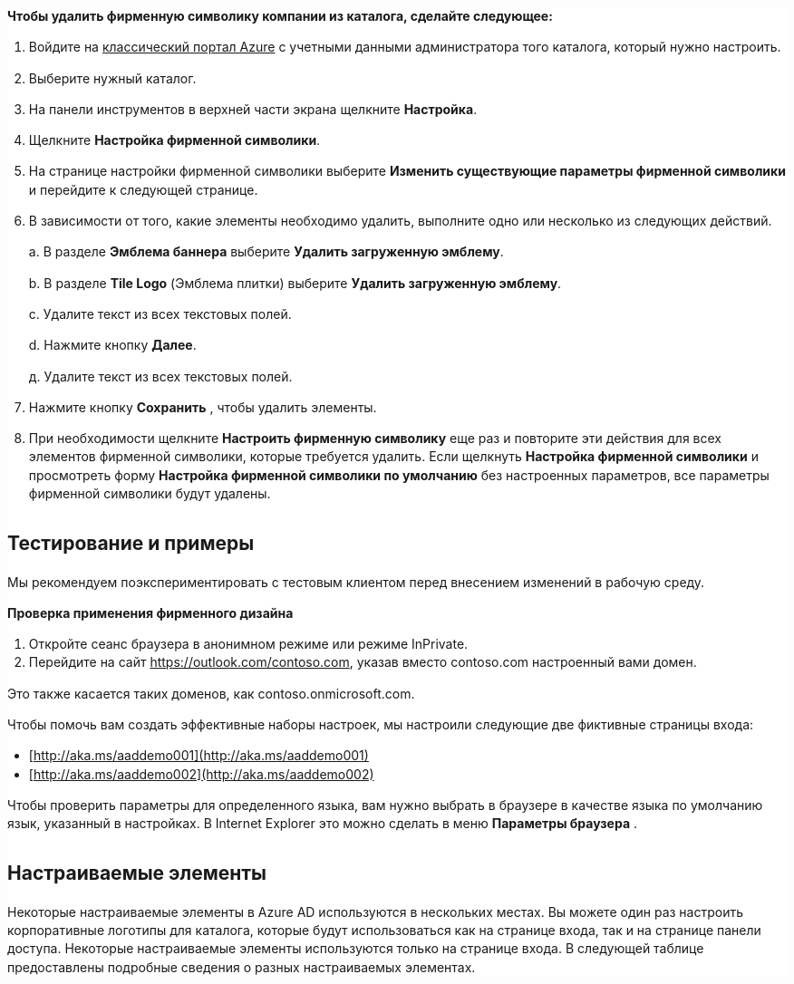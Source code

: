 **Чтобы удалить фирменную символику компании из каталога, сделайте следующее:**

1. Войдите на [классический портал Azure](https://manage.windowsazure.com) с учетными данными администратора того каталога, который нужно настроить.
2. Выберите нужный каталог.
3. На панели инструментов в верхней части экрана щелкните **Настройка**.
4. Щелкните **Настройка фирменной символики**.
5. На странице настройки фирменной символики выберите **Изменить существующие параметры фирменной символики** и перейдите к следующей странице.
6. В зависимости от того, какие элементы необходимо удалить, выполните одно или несколько из следующих действий.
   
    а. В разделе **Эмблема баннера** выберите **Удалить загруженную эмблему**.
   
    b. В разделе **Tile Logo** (Эмблема плитки) выберите **Удалить загруженную эмблему**.
   
    c. Удалите текст из всех текстовых полей.
   
    d. Нажмите кнопку **Далее**.
   
    д. Удалите текст из всех текстовых полей.
7. Нажмите кнопку **Сохранить** , чтобы удалить элементы.
8. При необходимости щелкните **Настроить фирменную символику** еще раз и повторите эти действия для всех элементов фирменной символики, которые требуется удалить.
    Если щелкнуть **Настройка фирменной символики** и просмотреть форму **Настройка фирменной символики по умолчанию** без настроенных параметров, все параметры фирменной символики будут удалены.

## <a name="testing-and-examples"></a>Тестирование и примеры
Мы рекомендуем поэкспериментировать с тестовым клиентом перед внесением изменений в рабочую среду.

**Проверка применения фирменного дизайна**

1. Откройте сеанс браузера в анонимном режиме или режиме InPrivate.
2. Перейдите на сайт https://outlook.com/contoso.com, указав вместо contoso.com настроенный вами домен.

Это также касается таких доменов, как contoso.onmicrosoft.com.

Чтобы помочь вам создать эффективные наборы настроек, мы настроили следующие две фиктивные страницы входа:

* [http://aka.ms/aaddemo001](http://aka.ms/aaddemo001)
* [http://aka.ms/aaddemo002](http://aka.ms/aaddemo002)

Чтобы проверить параметры для определенного языка, вам нужно выбрать в браузере в качестве языка по умолчанию язык, указанный в настройках. В Internet Explorer это можно сделать в меню **Параметры браузера** .

## <a name="customizable-elements"></a>Настраиваемые элементы
Некоторые настраиваемые элементы в Azure AD используются в нескольких местах. Вы можете один раз настроить корпоративные логотипы для каталога, которые будут использоваться как на странице входа, так и на странице панели доступа. Некоторые настраиваемые элементы используются только на странице входа. В следующей таблице предоставлены подробные сведения о разных настраиваемых элементах.
